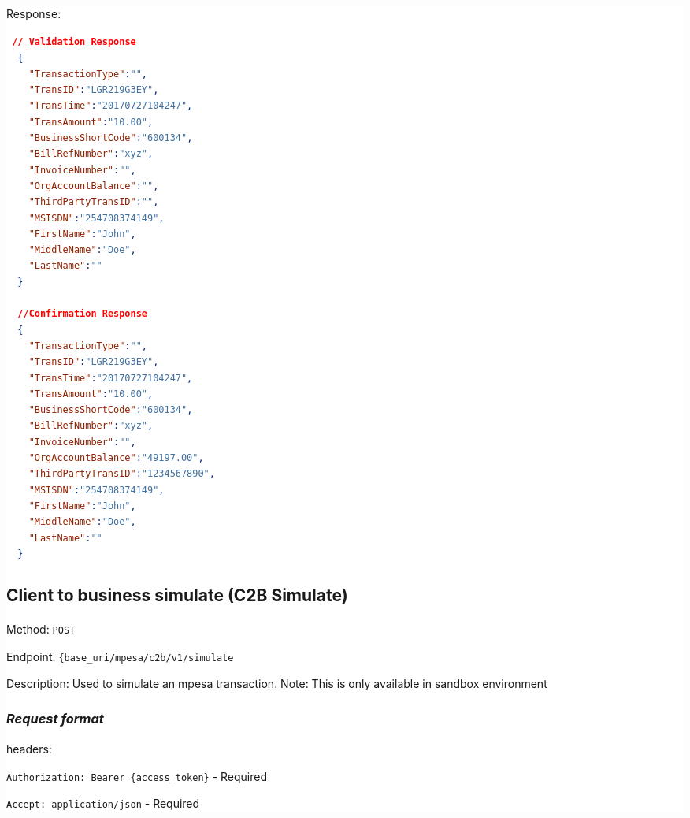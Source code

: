 Response:

```json
 // Validation Response
  {
    "TransactionType":"",
    "TransID":"LGR219G3EY",
    "TransTime":"20170727104247",
    "TransAmount":"10.00",
    "BusinessShortCode":"600134",
    "BillRefNumber":"xyz",
    "InvoiceNumber":"",
    "OrgAccountBalance":"",
    "ThirdPartyTransID":"",
    "MSISDN":"254708374149",
    "FirstName":"John",
    "MiddleName":"Doe",
    "LastName":""
  }
  
  //Confirmation Response
  {
    "TransactionType":"",
    "TransID":"LGR219G3EY",
    "TransTime":"20170727104247",
    "TransAmount":"10.00",
    "BusinessShortCode":"600134",
    "BillRefNumber":"xyz",
    "InvoiceNumber":"",
    "OrgAccountBalance":"49197.00",
    "ThirdPartyTransID":"1234567890",
    "MSISDN":"254708374149",
    "FirstName":"John",
    "MiddleName":"Doe",
    "LastName":""
  }
```

## Client to business simulate (C2B Simulate)

Method: `POST`

Endpoint: `{base_uri/mpesa/c2b/v1/simulate`

Description: Used to simulate an mpesa transaction. Note: This is only available in sandbox environment

### _Request format_

headers:

`Authorization: Bearer {access_token}` - Required

`Accept: application/json` - Required
